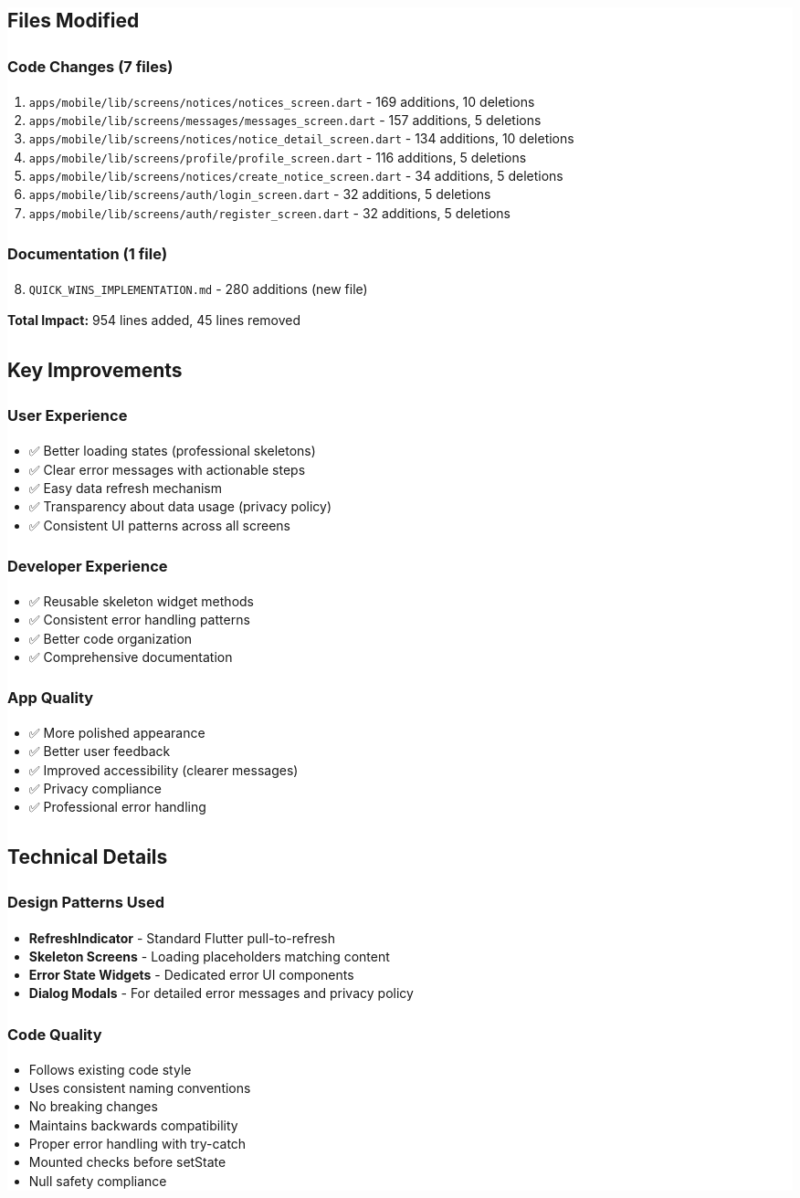 ## Files Modified

### Code Changes (7 files)
1. `apps/mobile/lib/screens/notices/notices_screen.dart` - 169 additions, 10 deletions
2. `apps/mobile/lib/screens/messages/messages_screen.dart` - 157 additions, 5 deletions
3. `apps/mobile/lib/screens/notices/notice_detail_screen.dart` - 134 additions, 10 deletions
4. `apps/mobile/lib/screens/profile/profile_screen.dart` - 116 additions, 5 deletions
5. `apps/mobile/lib/screens/notices/create_notice_screen.dart` - 34 additions, 5 deletions
6. `apps/mobile/lib/screens/auth/login_screen.dart` - 32 additions, 5 deletions
7. `apps/mobile/lib/screens/auth/register_screen.dart` - 32 additions, 5 deletions

### Documentation (1 file)
8. `QUICK_WINS_IMPLEMENTATION.md` - 280 additions (new file)

**Total Impact:** 954 lines added, 45 lines removed

## Key Improvements

### User Experience
- ✅ Better loading states (professional skeletons)
- ✅ Clear error messages with actionable steps
- ✅ Easy data refresh mechanism
- ✅ Transparency about data usage (privacy policy)
- ✅ Consistent UI patterns across all screens

### Developer Experience
- ✅ Reusable skeleton widget methods
- ✅ Consistent error handling patterns
- ✅ Better code organization
- ✅ Comprehensive documentation

### App Quality
- ✅ More polished appearance
- ✅ Better user feedback
- ✅ Improved accessibility (clearer messages)
- ✅ Privacy compliance
- ✅ Professional error handling

## Technical Details

### Design Patterns Used
- **RefreshIndicator** - Standard Flutter pull-to-refresh
- **Skeleton Screens** - Loading placeholders matching content
- **Error State Widgets** - Dedicated error UI components
- **Dialog Modals** - For detailed error messages and privacy policy

### Code Quality
- Follows existing code style
- Uses consistent naming conventions
- No breaking changes
- Maintains backwards compatibility
- Proper error handling with try-catch
- Mounted checks before setState
- Null safety compliance
